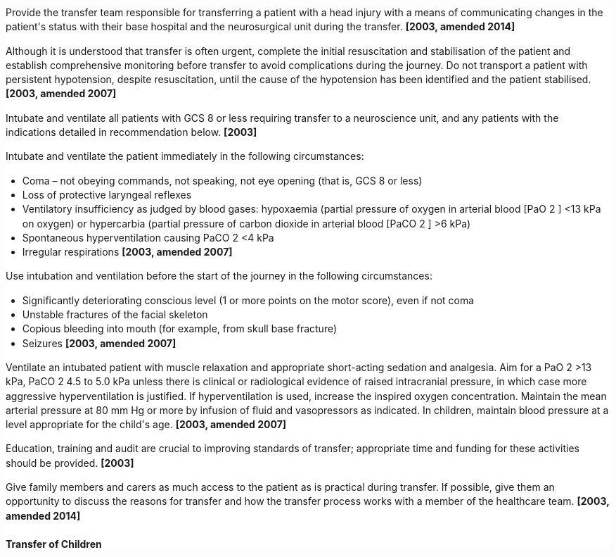 
Provide the transfer team responsible for transferring a patient with a head injury with a means of communicating changes in the patient's status with their base hospital and the neurosurgical unit during the transfer. **[2003, amended 2014]**


Although it is understood that transfer is often urgent, complete the initial resuscitation and stabilisation of the patient and establish comprehensive monitoring before transfer to avoid complications during the journey. Do not transport a patient with persistent hypotension, despite resuscitation, until the cause of the hypotension has been identified and the patient stabilised. **[2003, amended 2007]**


Intubate and ventilate all patients with GCS 8 or less requiring transfer to a neuroscience unit, and any patients with the indications detailed in recommendation below. **[2003]**


Intubate and ventilate the patient immediately in the following circumstances: 


  * Coma – not obeying commands, not speaking, not eye opening (that is, GCS 8 or less) 
  * Loss of protective laryngeal reflexes 
  * Ventilatory insufficiency as judged by blood gases: hypoxaemia (partial pressure of oxygen in arterial blood [PaO  2  ]  <13 kPa on oxygen) or hypercarbia (partial pressure of carbon dioxide in arterial blood [PaCO  2  ] >6 kPa) 
  * Spontaneous hyperventilation causing PaCO  2  <4 kPa 
  * Irregular respirations **[2003, amended 2007]**




Use intubation and ventilation before the start of the journey in the following circumstances: 


  * Significantly deteriorating conscious level (1 or more points on the motor score), even if not coma 
  * Unstable fractures of the facial skeleton 
  * Copious bleeding into mouth (for example, from skull base fracture) 
  * Seizures **[2003, amended 2007]**




Ventilate an intubated patient with muscle relaxation and appropriate short-acting sedation and analgesia. Aim for a PaO  2  >13 kPa, PaCO  2  4.5 to 5.0 kPa unless there is clinical or radiological evidence of raised intracranial pressure, in which case more aggressive hyperventilation is justified. If hyperventilation is used, increase the inspired oxygen concentration. Maintain the mean arterial pressure at 80 mm Hg or more by infusion of fluid and vasopressors as indicated. In children, maintain blood pressure at a level appropriate for the child's age. **[2003, amended 2007]**


Education, training and audit are crucial to improving standards of transfer; appropriate time and funding for these activities should be provided. **[2003]**


Give family members and carers as much access to the patient as is practical during transfer. If possible, give them an opportunity to discuss the reasons for transfer and how the transfer process works with a member of the healthcare team. **[2003, amended 2014]**


####  Transfer of Children 
